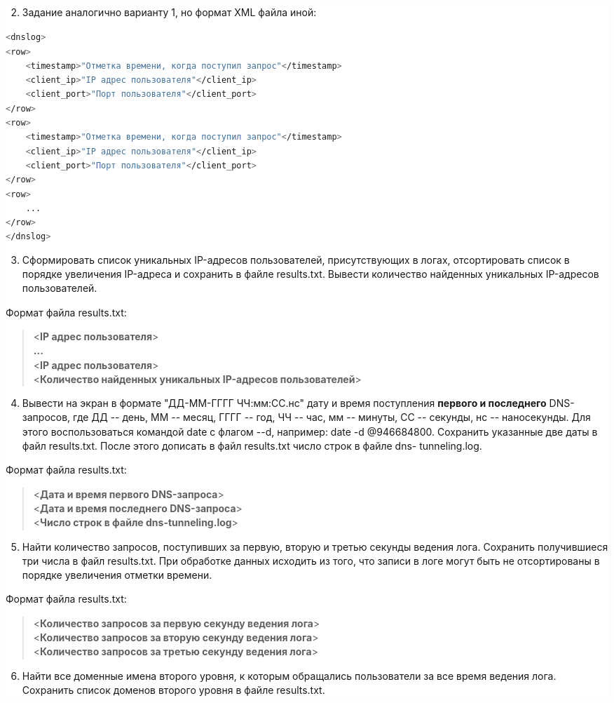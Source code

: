 2.  Задание аналогично варианту 1, но формат XML файла иной:
```sh
<dnslog>
<row>
    <timestamp>"Отметка времени, когда поступил запрос"</timestamp>
    <client_ip>"IP адрес пользователя"</client_ip>
    <client_port>"Порт пользователя"</client_port>
</row>
<row>
    <timestamp>"Отметка времени, когда поступил запрос"</timestamp>
    <client_ip>"IP адрес пользователя"</client_ip>
    <client_port>"Порт пользователя"</client_port>
</row>
<row>
    ...
</row>
</dnslog>
```
3.  Сформировать список уникальных IP-адресов пользователей,
    присутствующих в логах, отсортировать список в порядке увеличения
    IP-адреса и сохранить в файле results.txt. Вывести количество
    найденных уникальных IP-адресов пользователей.

Формат файла results.txt:
> <**IP адрес пользователя**>  
**\...**  
<**IP адрес пользователя**>  
<**Количество найденных уникальных IP-адресов пользователей**>

4.  Вывести на экран в формате \"ДД-MM-ГГГГ ЧЧ:мм:СС.нс\" дату и время
    поступления **первого и последнего** DNS-запросов, где ДД -- день,
    ММ -- месяц, ГГГГ -- год, ЧЧ -- час, мм -- минуты, СС -- секунды,
    нс -- наносекунды. Для этого воспользоваться командой date с
    флагом --d, например: date -d @946684800. Сохранить указанные две
    даты в файл results.txt. После этого дописать в файл results.txt
    число строк в файле dns- tunneling.log.

Формат файла results.txt:
> <**Дата и время первого DNS-запроса**>  
<**Дата и время последнего DNS-запроса**>  
<**Число строк в файле dns-tunneling.log**>

5.  Найти количество запросов, поступивших за первую, вторую и третью
    секунды ведения лога. Сохранить получившиеся три числа в файл
    results.txt. При обработке данных исходить из того, что записи в
    логе могут быть не отсортированы в порядке увеличения отметки
    времени.

Формат файла results.txt:
> <**Количество запросов за первую секунду ведения лога**>    
<**Количество запросов за вторую секунду ведения лога**>  
<**Количество запросов за третью секунду ведения лога**>

6.  Найти все доменные имена второго уровня, к которым обращались
    пользователи за все время ведения лога. Сохранить список доменов
    второго уровня в файле results.txt.
